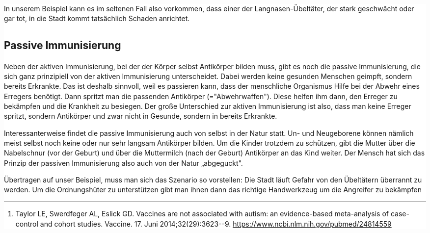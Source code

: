 In unserem Beispiel kann es im seltenen Fall also vorkommen, dass einer der Langnasen-Übeltäter, der stark geschwächt oder gar tot, in die Stadt kommt tatsächlich Schaden anrichtet.

## Passive Immunisierung

Neben der aktiven Immunisierung, bei der der Körper selbst Antikörper bilden muss, gibt es noch die passive Immunisierung, die sich ganz prinzipiell von der aktiven Immunisierung unterscheidet. Dabei werden keine gesunden Menschen geimpft, sondern bereits Erkrankte. Das ist deshalb sinnvoll, weil es passieren kann, dass der menschliche Organismus Hilfe bei der Abwehr eines Erregers benötigt. Dann spritzt man die passenden Antikörper (="Abwehrwaffen"). Diese helfen ihm dann, den Erreger zu bekämpfen und die Krankheit zu besiegen. Der große Unterschied zur aktiven Immunisierung ist also, dass man keine Erreger spritzt, sondern Antikörper und zwar nicht in Gesunde, sondern in bereits Erkrankte.

Interessanterweise findet die passive Immunisierung auch von selbst in der Natur statt. Un- und Neugeborene können nämlich meist selbst noch keine oder nur sehr langsam Antikörper bilden. Um die Kinder trotzdem zu schützen, gibt die Mutter über die Nabelschnur (vor der Geburt) und über die Muttermilch (nach der Geburt) Antikörper an das Kind weiter. Der Mensch hat sich das Prinzip der passiven Immunisierung also auch von der Natur „abgeguckt".

Übertragen auf unser Beispiel, muss man sich das Szenario so vorstellen: Die Stadt läuft Gefahr von den Übeltätern überrannt zu werden. Um die Ordnungshüter zu unterstützen gibt man ihnen dann das richtige Handwerkzeug um die Angreifer zu bekämpfen

---

1.  Taylor LE, Swerdfeger AL, Eslick GD. Vaccines are not associated with autism: an evidence-based meta-analysis of case-control and cohort studies. Vaccine. 17. Juni 2014;32(29):3623--9. https://www.ncbi.nlm.nih.gov/pubmed/24814559
